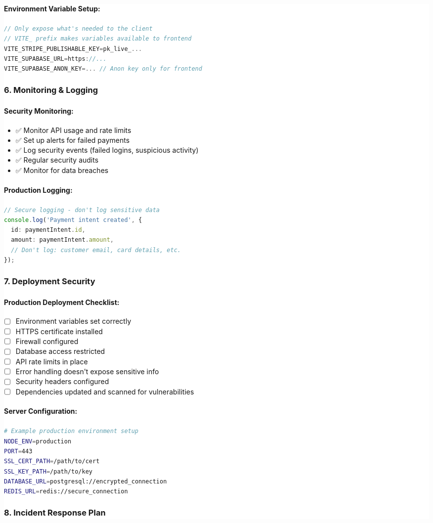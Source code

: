 #### Environment Variable Setup:
```typescript
// Only expose what's needed to the client
// VITE_ prefix makes variables available to frontend
VITE_STRIPE_PUBLISHABLE_KEY=pk_live_...
VITE_SUPABASE_URL=https://...
VITE_SUPABASE_ANON_KEY=... // Anon key only for frontend
```

### 6. Monitoring & Logging

#### Security Monitoring:
- ✅ Monitor API usage and rate limits
- ✅ Set up alerts for failed payments
- ✅ Log security events (failed logins, suspicious activity)
- ✅ Regular security audits
- ✅ Monitor for data breaches

#### Production Logging:
```typescript
// Secure logging - don't log sensitive data
console.log('Payment intent created', { 
  id: paymentIntent.id,
  amount: paymentIntent.amount,
  // Don't log: customer email, card details, etc.
});
```

### 7. Deployment Security

#### Production Deployment Checklist:
- [ ] Environment variables set correctly
- [ ] HTTPS certificate installed
- [ ] Firewall configured
- [ ] Database access restricted
- [ ] API rate limits in place
- [ ] Error handling doesn't expose sensitive info
- [ ] Security headers configured
- [ ] Dependencies updated and scanned for vulnerabilities

#### Server Configuration:
```bash
# Example production environment setup
NODE_ENV=production
PORT=443
SSL_CERT_PATH=/path/to/cert
SSL_KEY_PATH=/path/to/key
DATABASE_URL=postgresql://encrypted_connection
REDIS_URL=redis://secure_connection
```

### 8. Incident Response Plan
